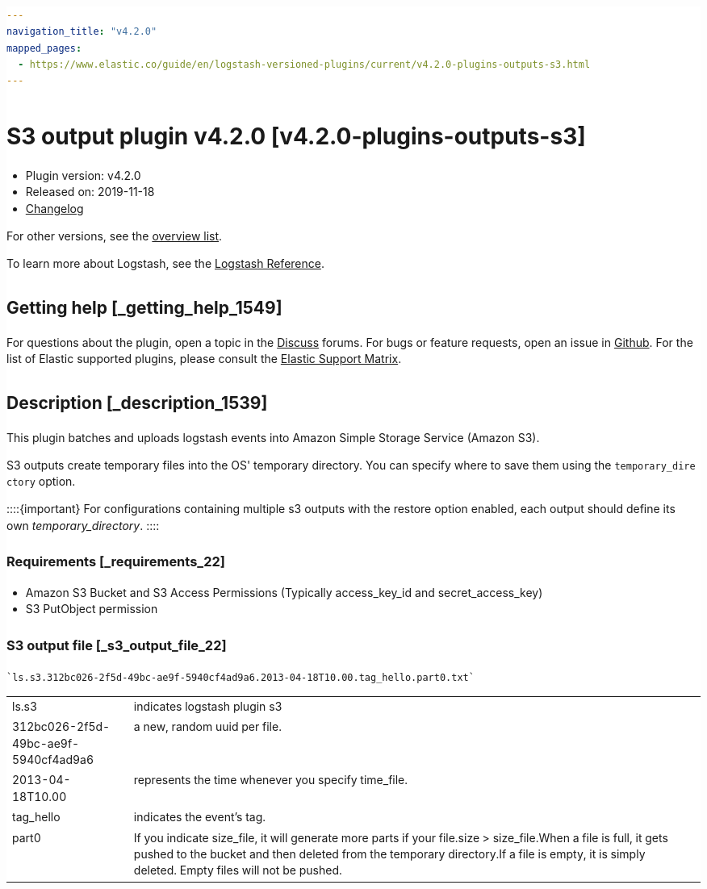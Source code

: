 ```yaml
---
navigation_title: "v4.2.0"
mapped_pages:
  - https://www.elastic.co/guide/en/logstash-versioned-plugins/current/v4.2.0-plugins-outputs-s3.html
---
```


# S3 output plugin v4.2.0 [v4.2.0-plugins-outputs-s3]


* Plugin version: v4.2.0
* Released on: 2019-11-18
* [Changelog](https://github.com/logstash-plugins/logstash-output-s3/blob/v4.2.0/CHANGELOG.md)

For other versions, see the [overview list](output-s3-index.md).

To learn more about Logstash, see the [Logstash Reference](logstash://reference/index.md).

## Getting help [_getting_help_1549]

For questions about the plugin, open a topic in the [Discuss](http://discuss.elastic.co) forums. For bugs or feature requests, open an issue in [Github](https://github.com/logstash-plugins/logstash-output-s3). For the list of Elastic supported plugins, please consult the [Elastic Support Matrix](https://www.elastic.co/support/matrix#matrix_logstash_plugins).


## Description [_description_1539]

This plugin batches and uploads logstash events into Amazon Simple Storage Service (Amazon S3).

S3 outputs create temporary files into the OS' temporary directory. You can specify where to save them using the `temporary_directory` option.

::::{important}
For configurations containing multiple s3 outputs with the restore option enabled, each output should define its own *temporary_directory*.
::::


### Requirements [_requirements_22]

* Amazon S3 Bucket and S3 Access Permissions (Typically access_key_id and secret_access_key)
* S3 PutObject permission


### S3 output file [_s3_output_file_22]

```txt
`ls.s3.312bc026-2f5d-49bc-ae9f-5940cf4ad9a6.2013-04-18T10.00.tag_hello.part0.txt`
```

|     |     |     |
| --- | --- | --- |
| ls.s3 | indicates logstash plugin s3 |  |
| 312bc026-2f5d-49bc-ae9f-5940cf4ad9a6 | a new, random uuid per file. |  |
| 2013-04-18T10.00 | represents the time whenever you specify time_file. |  |
| tag_hello | indicates the event’s tag. |  |
| part0 | If you indicate size_file, it will generate more parts if your file.size > size_file.When a file is full, it gets pushed to the bucket and then deleted from the temporary directory.If a file is empty, it is simply deleted.  Empty files will not be pushed. |  |
